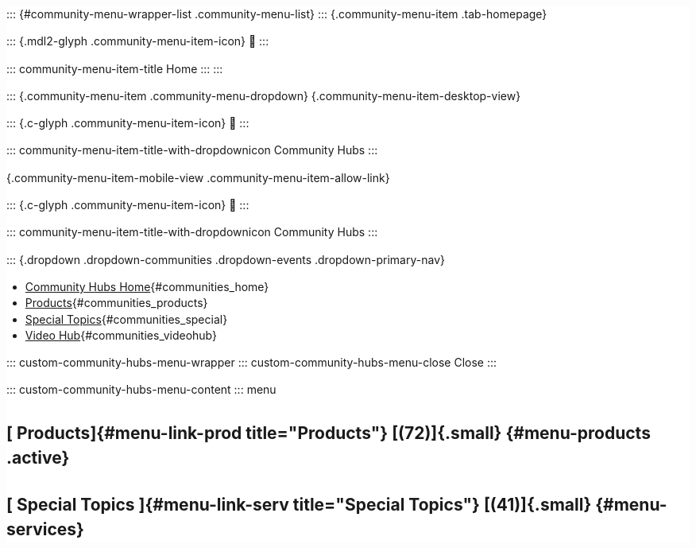 ::: {#community-menu-wrapper-list .community-menu-list}
::: {.community-menu-item .tab-homepage}
[](/)

::: {.mdl2-glyph .community-menu-item-icon}

:::

::: community-menu-item-title
Home
:::
:::

::: {.community-menu-item .community-menu-dropdown}
[](#){.community-menu-item-desktop-view}

::: {.c-glyph .community-menu-item-icon}

:::

::: community-menu-item-title-with-dropdownicon
Community Hubs
:::

[](/t5/communities/ct-p/communities#category-filter-button-all){.community-menu-item-mobile-view
.community-menu-item-allow-link}

::: {.c-glyph .community-menu-item-icon}

:::

::: community-menu-item-title-with-dropdownicon
Community Hubs
:::

::: {.dropdown .dropdown-communities .dropdown-events .dropdown-primary-nav}
-   [Community Hubs
    Home](/t5/communities/ct-p/communities#category-filter-button-all){#communities_home}
-   [Products](/t5/communities/ct-p/communities#category-filter-button-products-services){#communities_products}
-   [Special
    Topics](/t5/communities/ct-p/communities#category-filter-button-solutions){#communities_special}
-   [Video Hub](/t5/video-hub/ct-p/VideoHub){#communities_videohub}

::: custom-community-hubs-menu-wrapper
::: custom-community-hubs-menu-close
Close
:::

::: custom-community-hubs-menu-content
::: menu
## [ Products]{#menu-link-prod title="Products"} [(72)]{.small} {#menu-products .active}

## [ Special Topics ]{#menu-link-serv title="Special Topics"} [(41)]{.small} {#menu-services}
